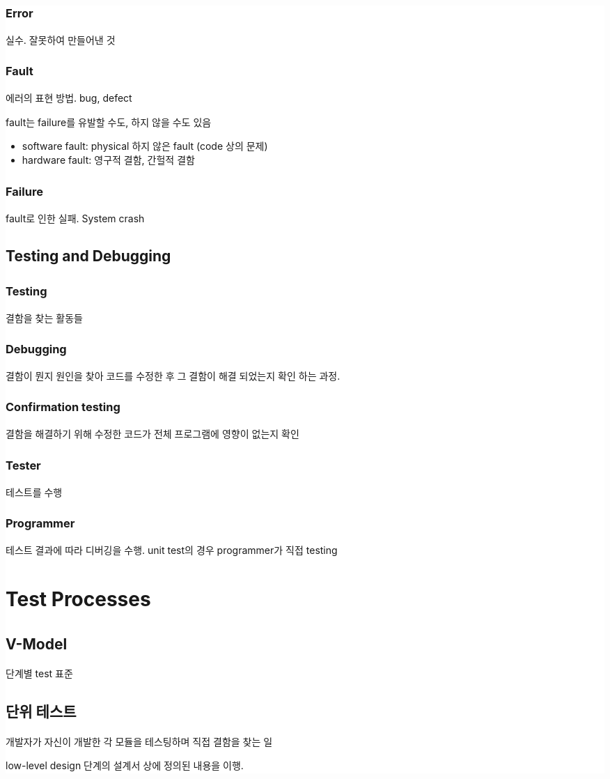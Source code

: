 ### Error

실수. 잘못하여 만들어낸 것

### Fault

에러의 표현 방법. bug, defect

fault는 failure를 유발할 수도, 하지 않을 수도 있음

- software fault: physical 하지 않은 fault (code 상의 문제)
- hardware fault: 영구적 결함, 간헐적 결함

### Failure

fault로 인한 실패. System crash

 

## Testing and Debugging

### Testing

결함을 찾는 활동들

### Debugging

결함이 뭔지 원인을 찾아 코드를 수정한 후 그 결함이 해결 되었는지 확인 하는 과정.

### Confirmation testing

결함을 해결하기 위해 수정한 코드가 전체 프로그램에 영향이 없는지 확인

### Tester

테스트를 수행

### Programmer

테스트 결과에 따라 디버깅을 수행. unit test의 경우 programmer가 직접 testing

# Test Processes

## V-Model


단계별 test 표준

## 단위 테스트

개발자가 자신이 개발한 각 모듈을 테스팅하며 직접 결함을 찾는 일

low-level design 단계의 설계서 상에 정의된 내용을 이행.
